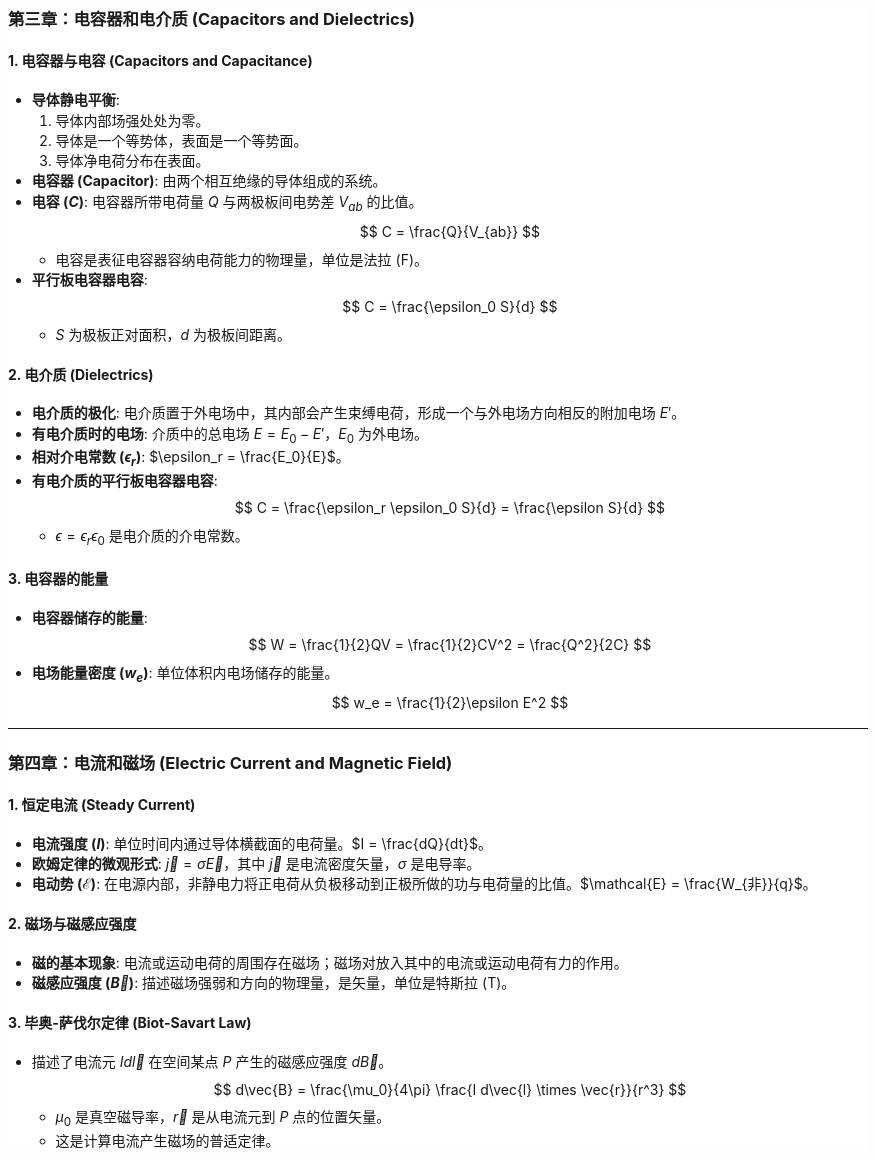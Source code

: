 
### 第三章：电容器和电介质 (Capacitors and Dielectrics)

#### 1. 电容器与电容 (Capacitors and Capacitance)

- **导体静电平衡**:
  1.  导体内部场强处处为零。
  2.  导体是一个等势体，表面是一个等势面。
  3.  导体净电荷分布在表面。
- **电容器 (Capacitor)**: 由两个相互绝缘的导体组成的系统。
- **电容 ($C$)**: 电容器所带电荷量 $Q$ 与两极板间电势差 $V_{ab}$ 的比值。
  $$ C = \frac{Q}{V_{ab}} $$
  - 电容是表征电容器容纳电荷能力的物理量，单位是法拉 (F)。
- **平行板电容器电容**:
  $$ C = \frac{\epsilon_0 S}{d} $$
  - $S$ 为极板正对面积，$d$ 为极板间距离。

#### 2. 电介质 (Dielectrics)

- **电介质的极化**: 电介质置于外电场中，其内部会产生束缚电荷，形成一个与外电场方向相反的附加电场 $E'$。
- **有电介质时的电场**: 介质中的总电场 $E = E_0 - E'$，$E_0$ 为外电场。
- **相对介电常数 ($\epsilon_r$)**: $\epsilon_r = \frac{E_0}{E}$。
- **有电介质的平行板电容器电容**:
  $$ C = \frac{\epsilon_r \epsilon_0 S}{d} = \frac{\epsilon S}{d} $$
  - $\epsilon = \epsilon_r \epsilon_0$ 是电介质的介电常数。

#### 3. 电容器的能量

- **电容器储存的能量**:
  $$ W = \frac{1}{2}QV = \frac{1}{2}CV^2 = \frac{Q^2}{2C} $$
- **电场能量密度 ($w_e$)**: 单位体积内电场储存的能量。
  $$ w_e = \frac{1}{2}\epsilon E^2 $$

---

### 第四章：电流和磁场 (Electric Current and Magnetic Field)

#### 1. 恒定电流 (Steady Current)

- **电流强度 ($I$)**: 单位时间内通过导体横截面的电荷量。$I = \frac{dQ}{dt}$。
- **欧姆定律的微观形式**: $\vec{j} = \sigma \vec{E}$，其中 $\vec{j}$ 是电流密度矢量，$\sigma$ 是电导率。
- **电动势 ($\mathcal{E}$)**: 在电源内部，非静电力将正电荷从负极移动到正极所做的功与电荷量的比值。$\mathcal{E} = \frac{W_{非}}{q}$。

#### 2. 磁场与磁感应强度

- **磁的基本现象**: 电流或运动电荷的周围存在磁场；磁场对放入其中的电流或运动电荷有力的作用。
- **磁感应强度 ($\vec{B}$)**: 描述磁场强弱和方向的物理量，是矢量，单位是特斯拉 (T)。

#### 3. 毕奥-萨伐尔定律 (Biot-Savart Law)

- 描述了电流元 $I d\vec{l}$ 在空间某点 $P$ 产生的磁感应强度 $d\vec{B}$。
  $$ d\vec{B} = \frac{\mu_0}{4\pi} \frac{I d\vec{l} \times \vec{r}}{r^3} $$
  - $\mu_0$ 是真空磁导率，$\vec{r}$ 是从电流元到 $P$ 点的位置矢量。
  - 这是计算电流产生磁场的普适定律。
